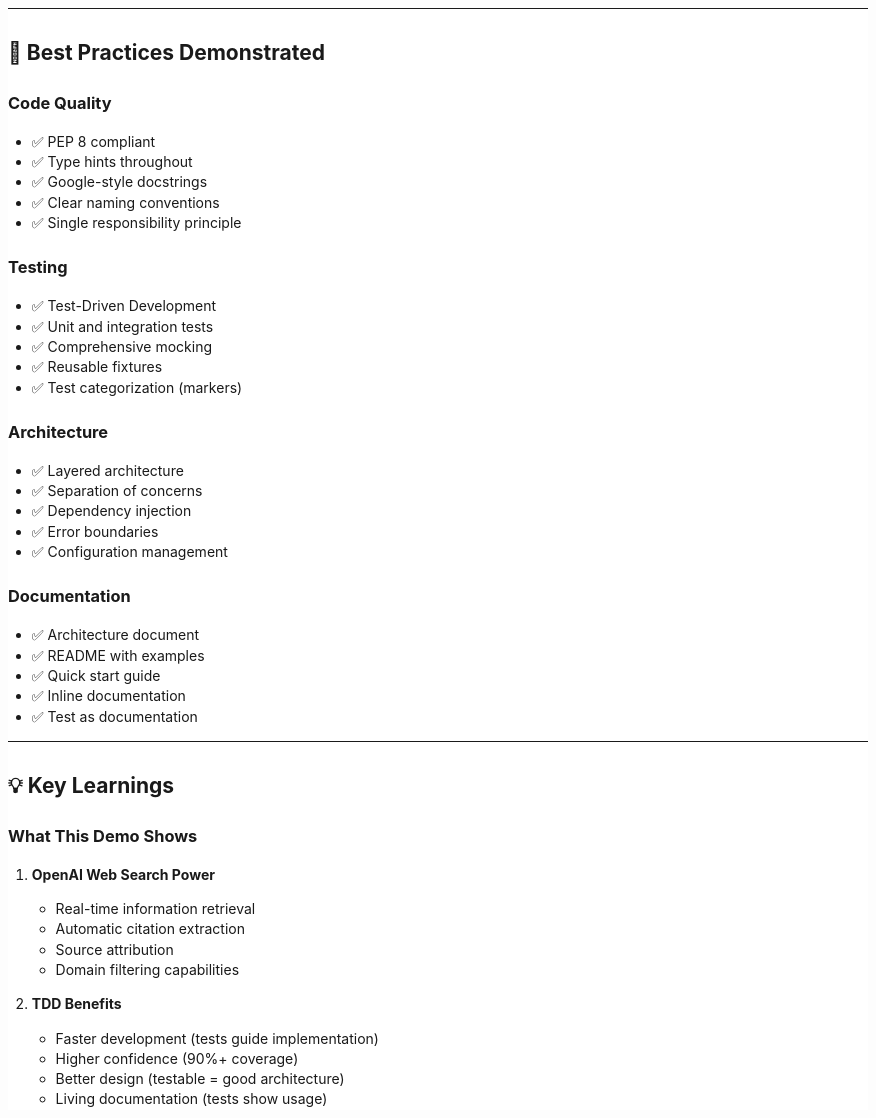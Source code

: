 
---

## 🎯 Best Practices Demonstrated

### Code Quality
- ✅ PEP 8 compliant
- ✅ Type hints throughout
- ✅ Google-style docstrings
- ✅ Clear naming conventions
- ✅ Single responsibility principle

### Testing
- ✅ Test-Driven Development
- ✅ Unit and integration tests
- ✅ Comprehensive mocking
- ✅ Reusable fixtures
- ✅ Test categorization (markers)

### Architecture
- ✅ Layered architecture
- ✅ Separation of concerns
- ✅ Dependency injection
- ✅ Error boundaries
- ✅ Configuration management

### Documentation
- ✅ Architecture document
- ✅ README with examples
- ✅ Quick start guide
- ✅ Inline documentation
- ✅ Test as documentation

---

## 💡 Key Learnings

### What This Demo Shows

1. **OpenAI Web Search Power**
   - Real-time information retrieval
   - Automatic citation extraction
   - Source attribution
   - Domain filtering capabilities

2. **TDD Benefits**
   - Faster development (tests guide implementation)
   - Higher confidence (90%+ coverage)
   - Better design (testable = good architecture)
   - Living documentation (tests show usage)
